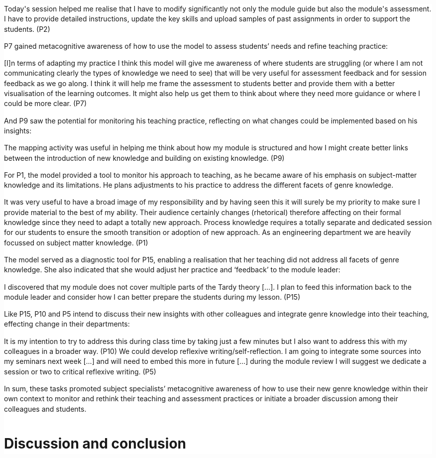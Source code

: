 Today's session helped me realise that I have to modify significantly not only the module guide but also the module's assessment. I have to provide detailed instructions, update the key skills and upload samples of past assignments in order to support the students. (P2)

P7 gained metacognitive awareness of how to use the model to assess students’ needs and refine teaching practice:

[I]n terms of adapting my practice I think this model will give me awareness of where students are struggling (or where I am not communicating clearly the types of knowledge we need to see) that will be very useful for assessment feedback and for session feedback as we go along. I think it will help me frame the assessment to students better and provide them with a better visualisation of the learning outcomes. It might also help us get them to think about where they need more guidance or where I could be more clear. (P7)

And P9 saw the potential for monitoring his teaching practice, reflecting on what changes could be implemented based on his insights:

The mapping activity was useful in helping me think about how my module is structured and how I might create better links between the introduction of new knowledge and building on existing knowledge. (P9)

For P1, the model provided a tool to monitor his approach to teaching, as he became aware of his emphasis on subject-matter knowledge and its limitations. He plans adjustments to his practice to address the different facets of genre knowledge.

It was very useful to have a broad image of my responsibility and by having seen this it will surely be my priority to make sure I provide material to the best of my ability. Their audience certainly changes (rhetorical) therefore affecting on their formal knowledge since they need to adapt a totally new approach. Process knowledge requires a totally separate and dedicated session for our students to ensure the smooth transition or adoption of new approach. As an engineering department we are heavily focussed on subject matter knowledge. (P1)

The model served as a diagnostic tool for P15, enabling a realisation that her teaching did not address all facets of genre knowledge. She also indicated that she would adjust her practice and ‘feedback’ to the module leader:

I discovered that my module does not cover multiple parts of the Tardy theory […]. I plan to feed this information back to the module leader and consider how I can better prepare the students during my lesson. (P15)

Like P15, P10 and P5 intend to discuss their new insights with other colleagues and integrate genre knowledge into their teaching, effecting change in their departments:

It is my intention to try to address this during class time by taking just a few minutes but I also want to address this with my colleagues in a broader way. (P10) We could develop reflexive writing/self-reflection. I am going to integrate some sources into my seminars next week […] and will need to embed this more in future […] during the module review I will suggest we dedicate a session or two to critical reflexive writing. (P5)

In sum, these tasks promoted subject specialists’ metacognitive awareness of how to use their new genre knowledge within their own context to monitor and rethink their teaching and assessment practices or initiate a broader discussion among their colleagues and students.

# Discussion and conclusion
